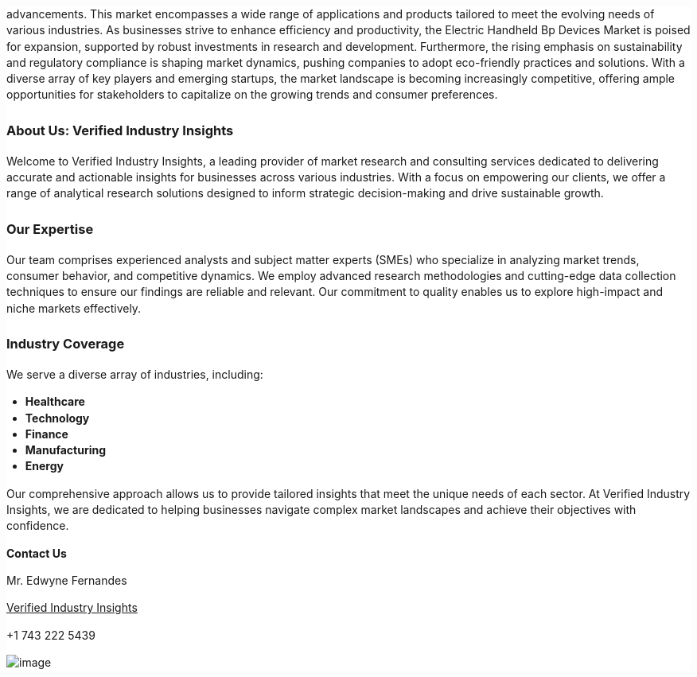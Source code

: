 advancements. This market encompasses a wide range of applications and products tailored to meet the evolving needs of various industries. As businesses strive to enhance efficiency and productivity, the Electric Handheld Bp Devices Market is poised for expansion, supported by robust investments in research and development. Furthermore, the rising emphasis on sustainability and regulatory compliance is shaping market dynamics, pushing companies to adopt eco-friendly practices and solutions. With a diverse array of key players and emerging startups, the market landscape is becoming increasingly competitive, offering ample opportunities for stakeholders to capitalize on the growing trends and consumer preferences.</p><h3>About Us: Verified Industry Insights</h3><p>Welcome to Verified Industry Insights, a leading provider of market research and consulting services dedicated to delivering accurate and actionable insights for businesses across various industries. With a focus on empowering our clients, we offer a range of analytical research solutions designed to inform strategic decision-making and drive sustainable growth.</p><h3>Our Expertise</h3><p>Our team comprises experienced analysts and subject matter experts (SMEs) who specialize in analyzing market trends, consumer behavior, and competitive dynamics. We employ advanced research methodologies and cutting-edge data collection techniques to ensure our findings are reliable and relevant. Our commitment to quality enables us to explore high-impact and niche markets effectively.</p><h3>Industry Coverage</h3><p>We serve a diverse array of industries, including:</p><ul><li><strong>Healthcare</strong></li><li><strong>Technology</strong></li><li><strong>Finance</strong></li><li><strong>Manufacturing</strong></li><li><strong>Energy</strong></li></ul><p>Our comprehensive approach allows us to provide tailored insights that meet the unique needs of each sector. At Verified Industry Insights, we are dedicated to helping businesses navigate complex market landscapes and achieve their objectives with confidence.</p><p><strong>Contact Us</strong></p><p>Mr. Edwyne Fernandes</p><p><a href="https://www.verifiedindustryinsights.com/">Verified Industry Insights</a></p><p>+1 743 222 5439</p>
![image](https://github.com/user-attachments/assets/6d370a1d-9413-49a7-af63-43d30473fcc5)
